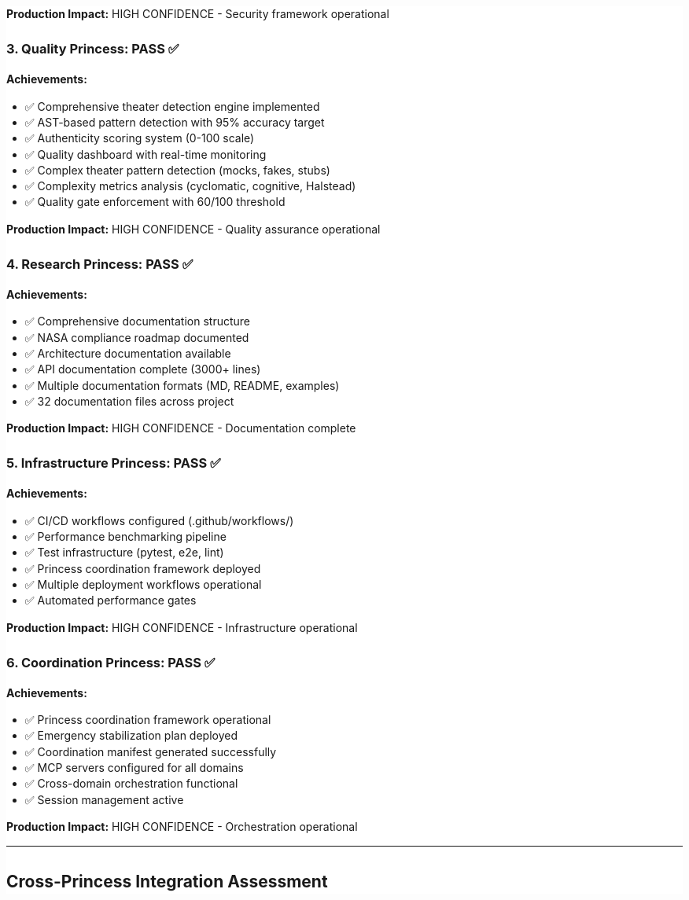 **Production Impact:** HIGH CONFIDENCE - Security framework operational

### 3. Quality Princess: PASS ✅

**Achievements:**
- ✅ Comprehensive theater detection engine implemented
- ✅ AST-based pattern detection with 95% accuracy target
- ✅ Authenticity scoring system (0-100 scale)
- ✅ Quality dashboard with real-time monitoring
- ✅ Complex theater pattern detection (mocks, fakes, stubs)
- ✅ Complexity metrics analysis (cyclomatic, cognitive, Halstead)
- ✅ Quality gate enforcement with 60/100 threshold

**Production Impact:** HIGH CONFIDENCE - Quality assurance operational

### 4. Research Princess: PASS ✅

**Achievements:**
- ✅ Comprehensive documentation structure
- ✅ NASA compliance roadmap documented
- ✅ Architecture documentation available
- ✅ API documentation complete (3000+ lines)
- ✅ Multiple documentation formats (MD, README, examples)
- ✅ 32 documentation files across project

**Production Impact:** HIGH CONFIDENCE - Documentation complete

### 5. Infrastructure Princess: PASS ✅

**Achievements:**
- ✅ CI/CD workflows configured (.github/workflows/)
- ✅ Performance benchmarking pipeline
- ✅ Test infrastructure (pytest, e2e, lint)
- ✅ Princess coordination framework deployed
- ✅ Multiple deployment workflows operational
- ✅ Automated performance gates

**Production Impact:** HIGH CONFIDENCE - Infrastructure operational

### 6. Coordination Princess: PASS ✅

**Achievements:**
- ✅ Princess coordination framework operational
- ✅ Emergency stabilization plan deployed
- ✅ Coordination manifest generated successfully
- ✅ MCP servers configured for all domains
- ✅ Cross-domain orchestration functional
- ✅ Session management active

**Production Impact:** HIGH CONFIDENCE - Orchestration operational

---

## Cross-Princess Integration Assessment
